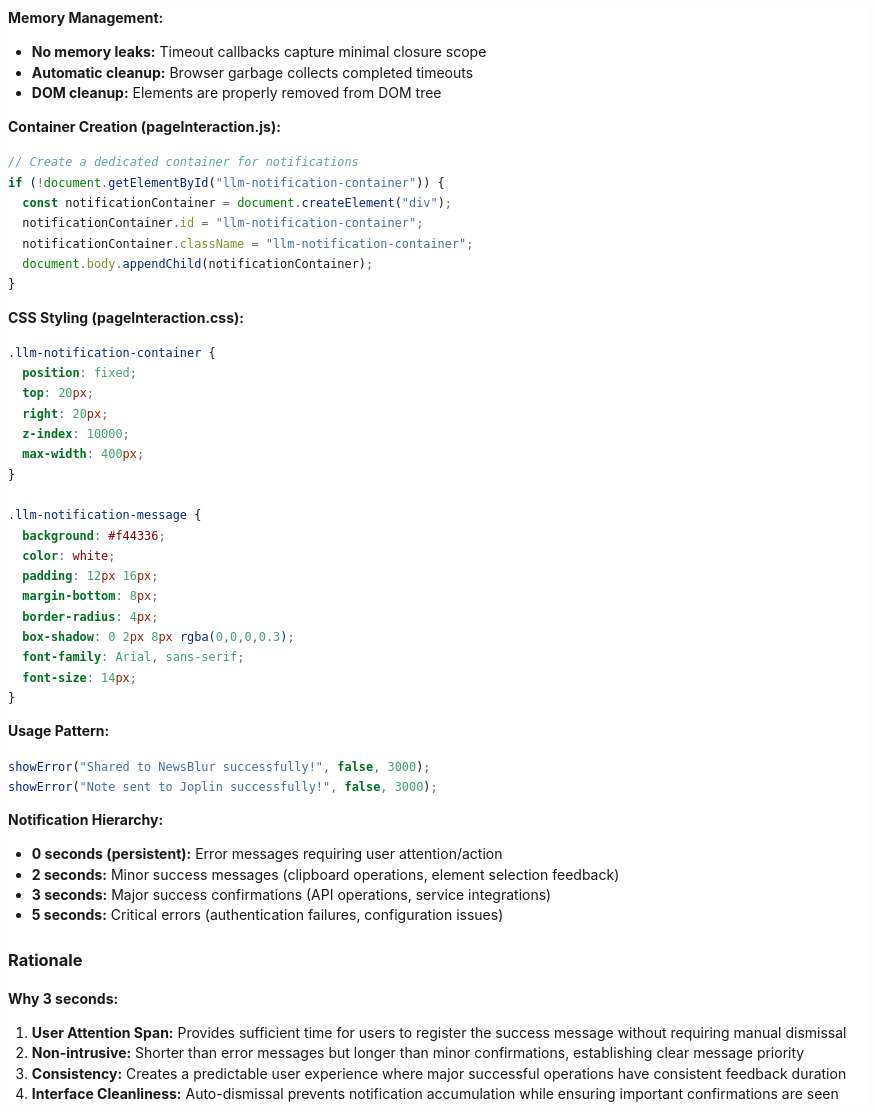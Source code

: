 **Memory Management:**
- **No memory leaks:** Timeout callbacks capture minimal closure scope
- **Automatic cleanup:** Browser garbage collects completed timeouts
- **DOM cleanup:** Elements are properly removed from DOM tree

**Container Creation (pageInteraction.js):**
```javascript
// Create a dedicated container for notifications
if (!document.getElementById("llm-notification-container")) {
  const notificationContainer = document.createElement("div");
  notificationContainer.id = "llm-notification-container";
  notificationContainer.className = "llm-notification-container";
  document.body.appendChild(notificationContainer);
}
```

**CSS Styling (pageInteraction.css):**
```css
.llm-notification-container {
  position: fixed;
  top: 20px;
  right: 20px;
  z-index: 10000;
  max-width: 400px;
}

.llm-notification-message {
  background: #f44336;
  color: white;
  padding: 12px 16px;
  margin-bottom: 8px;
  border-radius: 4px;
  box-shadow: 0 2px 8px rgba(0,0,0,0.3);
  font-family: Arial, sans-serif;
  font-size: 14px;
}
```

**Usage Pattern:**
```javascript
showError("Shared to NewsBlur successfully!", false, 3000);
showError("Note sent to Joplin successfully!", false, 3000);
```

**Notification Hierarchy:**
- **0 seconds (persistent):** Error messages requiring user attention/action
- **2 seconds:** Minor success messages (clipboard operations, element selection feedback)
- **3 seconds:** Major success confirmations (API operations, service integrations)
- **5 seconds:** Critical errors (authentication failures, configuration issues)

### Rationale

**Why 3 seconds:**
1. **User Attention Span:** Provides sufficient time for users to register the success message without requiring manual dismissal
2. **Non-intrusive:** Shorter than error messages but longer than minor confirmations, establishing clear message priority
3. **Consistency:** Creates a predictable user experience where major successful operations have consistent feedback duration
4. **Interface Cleanliness:** Auto-dismissal prevents notification accumulation while ensuring important confirmations are seen
